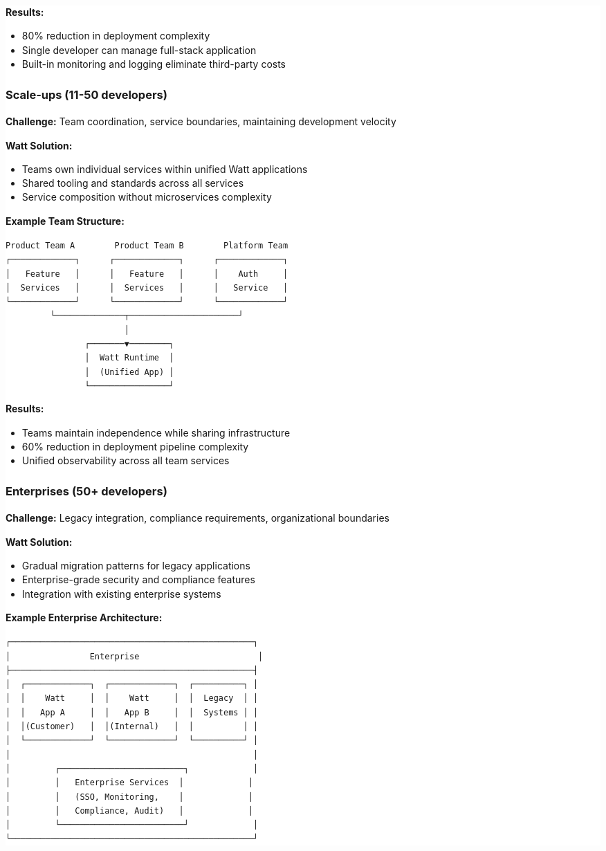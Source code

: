 **Results:**
- 80% reduction in deployment complexity
- Single developer can manage full-stack application
- Built-in monitoring and logging eliminate third-party costs

### Scale-ups (11-50 developers)

**Challenge:** Team coordination, service boundaries, maintaining development velocity

**Watt Solution:**
- Teams own individual services within unified Watt applications
- Shared tooling and standards across all services
- Service composition without microservices complexity

**Example Team Structure:**
```ascii
Product Team A        Product Team B        Platform Team
┌─────────────┐      ┌─────────────┐      ┌─────────────┐
│   Feature   │      │   Feature   │      │    Auth     │
│  Services   │      │  Services   │      │   Service   │
└─────────────┘      └─────────────┘      └─────────────┘
         └──────────────┬──────────────────────┘
                        │
                ┌───────▼────────┐
                │  Watt Runtime  │
                │  (Unified App) │
                └────────────────┘
```

**Results:**
- Teams maintain independence while sharing infrastructure
- 60% reduction in deployment pipeline complexity
- Unified observability across all team services

### Enterprises (50+ developers)

**Challenge:** Legacy integration, compliance requirements, organizational boundaries

**Watt Solution:**
- Gradual migration patterns for legacy applications
- Enterprise-grade security and compliance features
- Integration with existing enterprise systems

**Example Enterprise Architecture:**
```ascii
┌─────────────────────────────────────────────────┐
│                Enterprise                        │
├─────────────────────────────────────────────────┤
│  ┌─────────────┐  ┌─────────────┐  ┌──────────┐ │
│  │    Watt     │  │    Watt     │  │  Legacy  │ │
│  │   App A     │  │   App B     │  │  Systems │ │
│  │(Customer)   │  │(Internal)   │  │          │ │
│  └─────────────┘  └─────────────┘  └──────────┘ │
│                                                 │
│         ┌─────────────────────────┐             │
│         │   Enterprise Services  │             │
│         │   (SSO, Monitoring,    │             │
│         │   Compliance, Audit)   │             │
│         └─────────────────────────┘             │
└─────────────────────────────────────────────────┘
```
